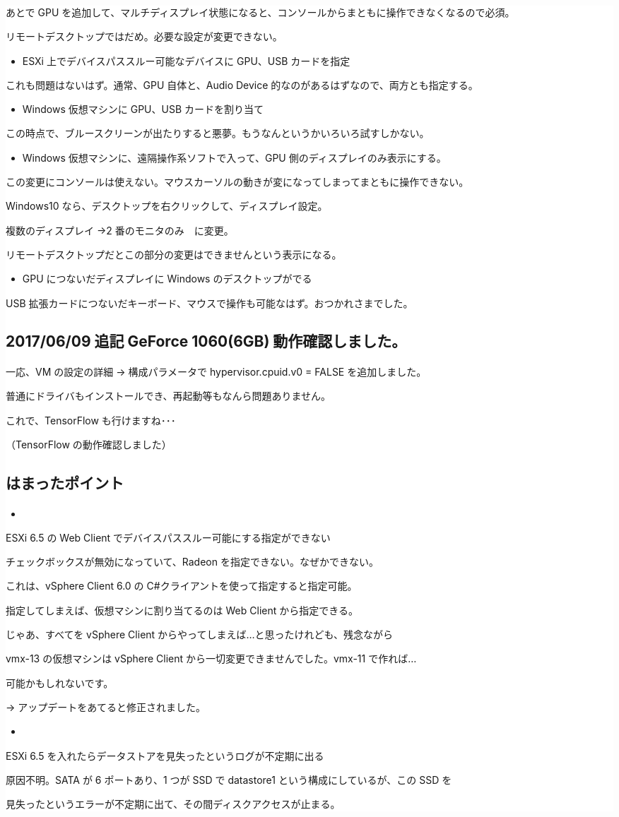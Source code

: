 あとで GPU を追加して、マルチディスプレイ状態になると、コンソールからまともに操作できなくなるので必須。

リモートデスクトップではだめ。必要な設定が変更できない。

- ESXi 上でデバイスパススルー可能なデバイスに GPU、USB カードを指定

これも問題はないはず。通常、GPU 自体と、Audio Device 的なのがあるはずなので、両方とも指定する。

- Windows 仮想マシンに GPU、USB カードを割り当て

この時点で、ブルースクリーンが出たりすると悪夢。もうなんというかいろいろ試すしかない。

- Windows 仮想マシンに、遠隔操作系ソフトで入って、GPU 側のディスプレイのみ表示にする。

この変更にコンソールは使えない。マウスカーソルの動きが変になってしまってまともに操作できない。

Windows10 なら、デスクトップを右クリックして、ディスプレイ設定。

複数のディスプレイ →2 番のモニタのみ　に変更。

リモートデスクトップだとこの部分の変更はできませんという表示になる。

- GPU につないだディスプレイに Windows のデスクトップがでる

USB 拡張カードにつないだキーボード、マウスで操作も可能なはず。おつかれさまでした。

## 2017/06/09 追記 GeForce 1060(6GB) 動作確認しました。

一応、VM の設定の詳細 → 構成パラメータで hypervisor.cpuid.v0 = FALSE を追加しました。

普通にドライバもインストールでき、再起動等もなんら問題ありません。

これで、TensorFlow も行けますね･･･

（TensorFlow の動作確認しました）

## はまったポイント

-

ESXi 6.5 の Web Client でデバイスパススルー可能にする指定ができない

チェックボックスが無効になっていて、Radeon を指定できない。なぜかできない。

これは、vSphere Client 6.0 の C#クライアントを使って指定すると指定可能。

指定してしまえば、仮想マシンに割り当てるのは Web Client から指定できる。

じゃあ、すべてを vSphere Client からやってしまえば…と思ったけれども、残念ながら

vmx-13 の仮想マシンは vSphere Client から一切変更できませんでした。vmx-11 で作れば…

可能かもしれないです。

\-> アップデートをあてると修正されました。

-

ESXi 6.5 を入れたらデータストアを見失ったというログが不定期に出る

原因不明。SATA が 6 ポートあり、1 つが SSD で datastore1 という構成にしているが、この SSD を

見失ったというエラーが不定期に出て、その間ディスクアクセスが止まる。
